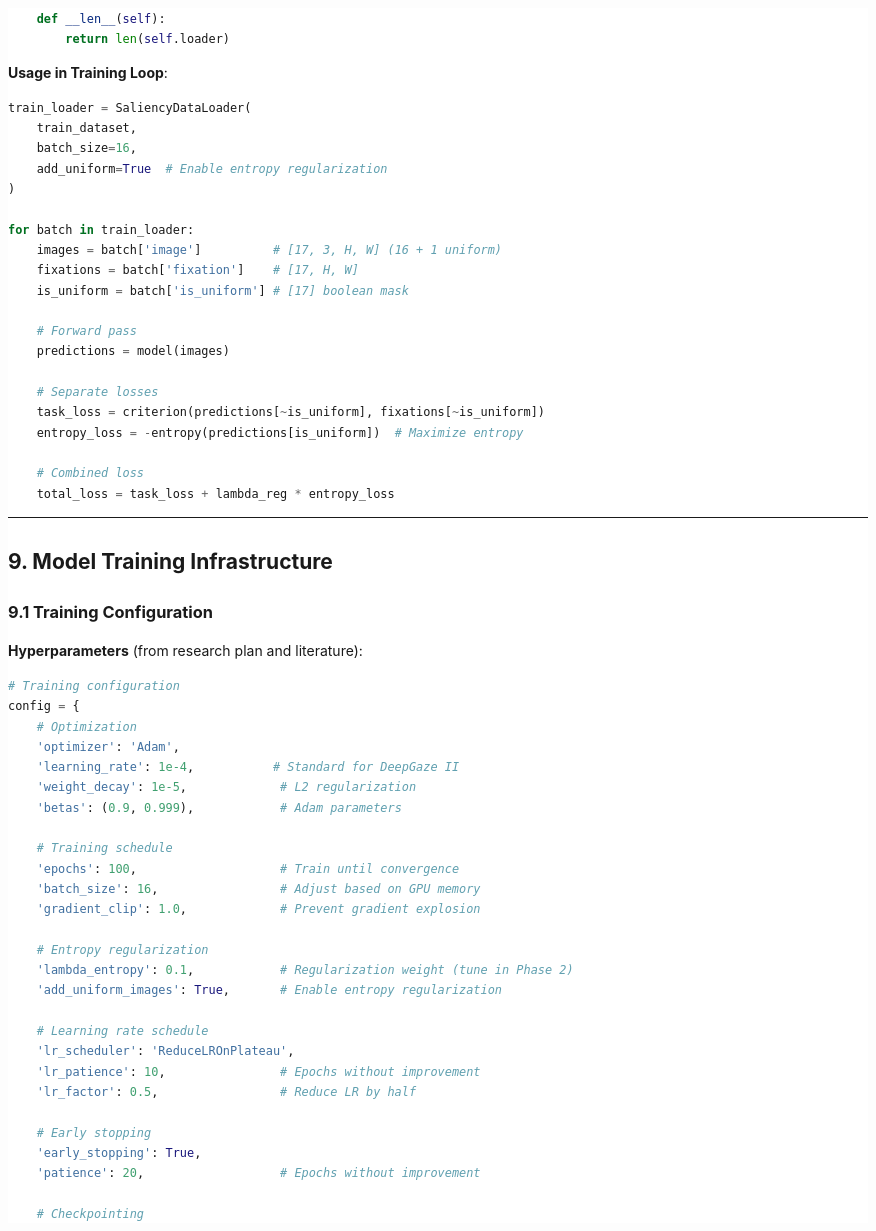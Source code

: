 ```python
    def __len__(self):
        return len(self.loader)
```

**Usage in Training Loop**:
```python
train_loader = SaliencyDataLoader(
    train_dataset,
    batch_size=16,
    add_uniform=True  # Enable entropy regularization
)

for batch in train_loader:
    images = batch['image']          # [17, 3, H, W] (16 + 1 uniform)
    fixations = batch['fixation']    # [17, H, W]
    is_uniform = batch['is_uniform'] # [17] boolean mask

    # Forward pass
    predictions = model(images)

    # Separate losses
    task_loss = criterion(predictions[~is_uniform], fixations[~is_uniform])
    entropy_loss = -entropy(predictions[is_uniform])  # Maximize entropy

    # Combined loss
    total_loss = task_loss + lambda_reg * entropy_loss
```

---

## 9. Model Training Infrastructure

### 9.1 Training Configuration

**Hyperparameters** (from research plan and literature):

```python
# Training configuration
config = {
    # Optimization
    'optimizer': 'Adam',
    'learning_rate': 1e-4,           # Standard for DeepGaze II
    'weight_decay': 1e-5,             # L2 regularization
    'betas': (0.9, 0.999),            # Adam parameters

    # Training schedule
    'epochs': 100,                    # Train until convergence
    'batch_size': 16,                 # Adjust based on GPU memory
    'gradient_clip': 1.0,             # Prevent gradient explosion

    # Entropy regularization
    'lambda_entropy': 0.1,            # Regularization weight (tune in Phase 2)
    'add_uniform_images': True,       # Enable entropy regularization

    # Learning rate schedule
    'lr_scheduler': 'ReduceLROnPlateau',
    'lr_patience': 10,                # Epochs without improvement
    'lr_factor': 0.5,                 # Reduce LR by half

    # Early stopping
    'early_stopping': True,
    'patience': 20,                   # Epochs without improvement

    # Checkpointing
```